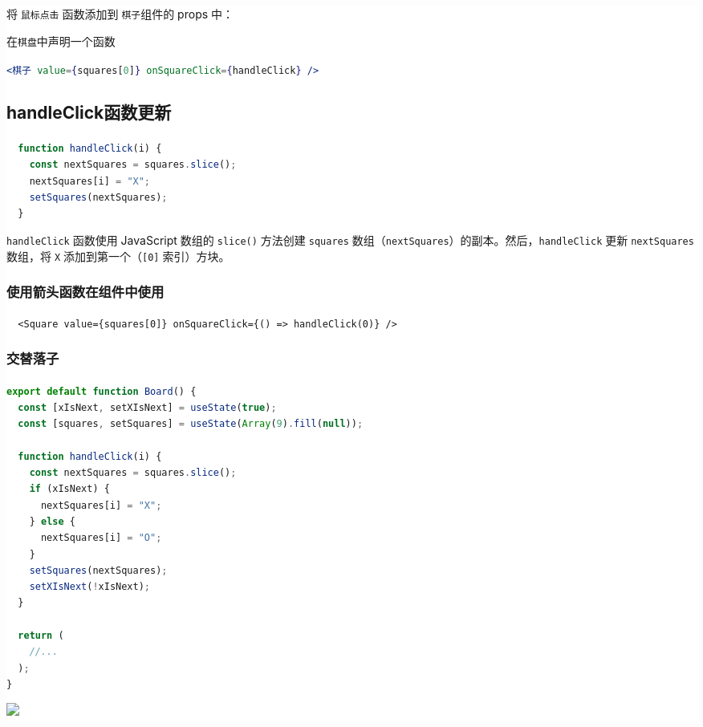 将 `鼠标点击` 函数添加到 `棋子`组件的 props 中：

在`棋盘`中声明一个函数

```jsx
<棋子 value={squares[0]} onSquareClick={handleClick} />
```

## handleClick函数更新

```jsx
  function handleClick(i) {
    const nextSquares = squares.slice();
    nextSquares[i] = "X";
    setSquares(nextSquares);
  }
```

`handleClick` 函数使用 JavaScript 数组的 `slice()` 方法创建 `squares` 数组（`nextSquares`）的副本。然后，`handleClick` 更新 `nextSquares` 数组，将 `X` 添加到第一个（`[0]` 索引）方块。

### 使用箭头函数在组件中使用

```
  <Square value={squares[0]} onSquareClick={() => handleClick(0)} />
```

### 交替落子

```jsx
export default function Board() {
  const [xIsNext, setXIsNext] = useState(true);
  const [squares, setSquares] = useState(Array(9).fill(null));

  function handleClick(i) {
    const nextSquares = squares.slice();
    if (xIsNext) {
      nextSquares[i] = "X";
    } else {
      nextSquares[i] = "O";
    }
    setSquares(nextSquares);
    setXIsNext(!xIsNext);
  }

  return (
    //...
  );
}

```

![](https://cdn.staticaly.com/gh/845415120/picx-images-hosting@master/20230711/o-replaces-x.5fu4yl016ns0.gif)
